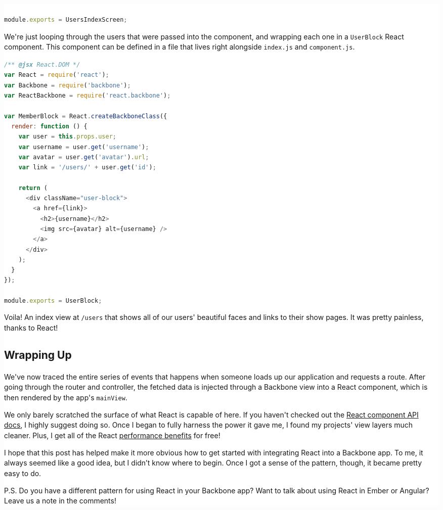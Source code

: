 ```javascript

module.exports = UsersIndexScreen;
```

We're just looping through the users that were passed into the component, and wrapping each one in a `UserBlock` React component. This component can be defined in a file that lives right alongside `index.js` and `component.js`.

```javascript
/** @jsx React.DOM */
var React = require('react');
var Backbone = require('backbone');
var ReactBackbone = require('react.backbone');

var MemberBlock = React.createBackboneClass({
  render: function () {
    var user = this.props.user;
    var username = user.get('username');
    var avatar = user.get('avatar').url;
    var link = '/users/' + user.get('id');

    return (
      <div className="user-block">
        <a href={link}>
          <h2>{username}</h2>
          <img src={avatar} alt={username} />
        </a>
      </div>
    );
  }
});

module.exports = UserBlock;
```

Voila! An index view at `/users` that shows all of our users' beautiful faces and links to their show pages. It was pretty painless, thanks to React!

## Wrapping Up

We've now traced the entire series of events that happens when someone loads up our application and requests a route. After going through the router and controller, the fetched data is injected through a Backbone view into a React component, which is then rendered by the app's `mainView`.

We only barely scratched the surface of what React is capable of here. If you haven't checked out the [React component API docs](http://facebook.github.io/react/docs/component-api.html), I highly suggest doing so. Once I began to fully harness the power it gave me, I found my projects' view layers much cleaner. Plus, I get all of the React [performance benefits](http://facebook.github.io/react/docs/advanced-performance.html) for free!

I hope that this post has helped make it more obvious how to get started with integrating React into a Backbone app. To me, it always seemed like a good idea, but I didn’t know where to begin. Once I got a sense of the pattern, though, it became pretty easy to do.

P.S. Do you have a different pattern for using React in your Backbone app? Want to talk about using React in Ember or Angular? Leave us a note in the comments!


